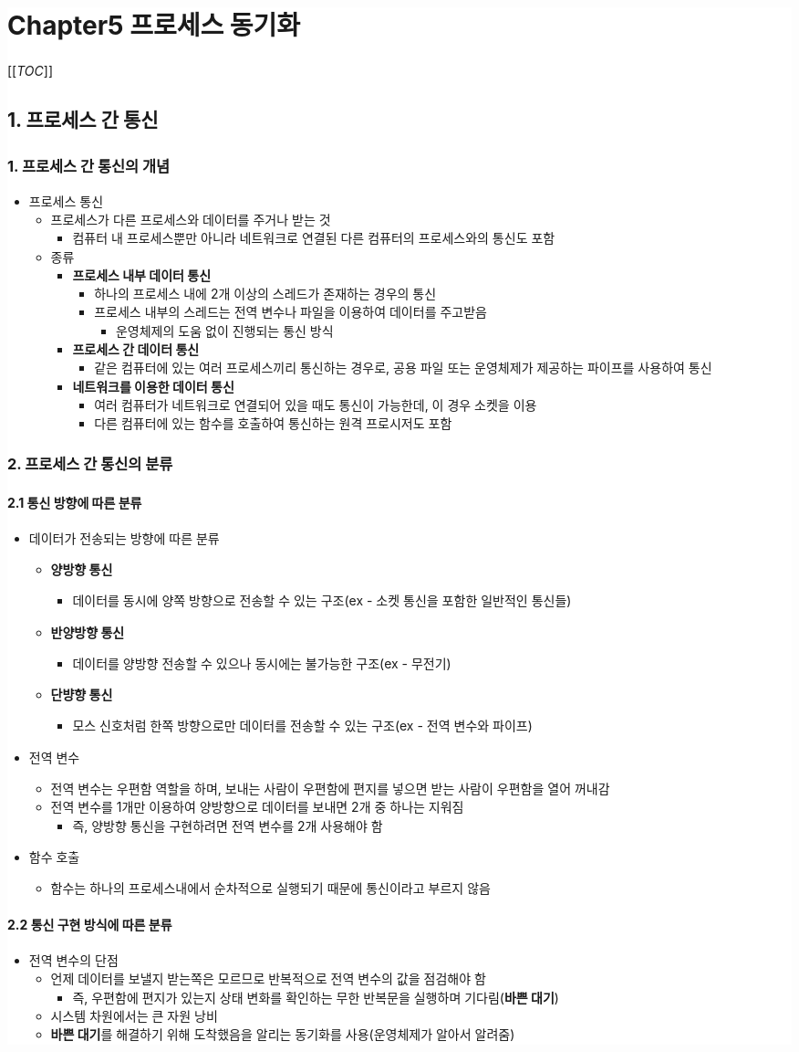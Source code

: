 # Chapter5 프로세스 동기화

[[_TOC_]]

## 1. 프로세스 간 통신

### 1. 프로세스 간 통신의 개념

- 프로세스 통신
  - 프로세스가 다른 프로세스와 데이터를 주거나 받는 것
    - 컴퓨터 내 프로세스뿐만 아니라 네트워크로 연결된 다른 컴퓨터의 프로세스와의 통신도 포함
  - 종류
    - **프로세스 내부 데이터 통신**
      - 하나의 프로세스 내에 2개 이상의 스레드가 존재하는 경우의 통신
      - 프로세스 내부의 스레드는 전역 변수나 파일을 이용하여 데이터를 주고받음
        - 운영체제의 도움 없이 진행되는 통신 방식
    - **프로세스 간 데이터 통신**
      - 같은 컴퓨터에 있는 여러 프로세스끼리 통신하는 경우로, 공용 파일 또는 운영체제가 제공하는 파이프를 사용하여 통신
    - **네트워크를 이용한 데이터 통신**
      - 여러 컴퓨터가 네트워크로 연결되어 있을 때도 통신이 가능한데, 이 경우 소켓을 이용
      - 다른 컴퓨터에 있는 함수를 호출하여 통신하는 원격 프로시저도 포함



### 2. 프로세스 간 통신의 분류

#### 2.1 통신 방향에 따른 분류

- 데이터가 전송되는 방향에 따른 분류

  - **양방향 통신**
    - 데이터를 동시에 양쪽 방향으로 전송할 수 있는 구조(ex - 소켓 통신을 포함한 일반적인 통신들)
  - **반양방향 통신**
    - 데이터를 양방향 전송할 수 있으나 동시에는 불가능한 구조(ex - 무전기)

  - **단뱡향 통신**
    - 모스 신호처럼 한쪽 방향으로만 데이터를 전송할 수 있는 구조(ex - 전역 변수와 파이프)



- 전역 변수
  - 전역 변수는 우편함 역할을 하며, 보내는 사람이 우편함에 편지를 넣으면 받는 사람이 우편함을 열어 꺼내감
  - 전역 변수를 1개만 이용하여 양방향으로 데이터를 보내면 2개 중 하나는 지워짐
    - 즉, 양방향 통신을 구현하려면 전역 변수를 2개 사용해야 함



- 함수 호출
  - 함수는 하나의 프로세스내에서 순차적으로 실행되기 때문에 통신이라고 부르지 않음



#### 2.2 통신 구현 방식에 따른 분류

- 전역 변수의 단점
  - 언제 데이터를 보낼지 받는쪽은 모르므로 반복적으로 전역 변수의 값을 점검해야 함
    - 즉, 우편함에 편지가 있는지 상태 변화를 확인하는 무한 반복문을 실행하며 기다림(**바쁜 대기**)
  - 시스템 차원에서는 큰 자원 낭비
  - **바쁜 대기**를 해결하기 위해 도착했음을 알리는 동기화를 사용(운영체제가 알아서 알려줌)
